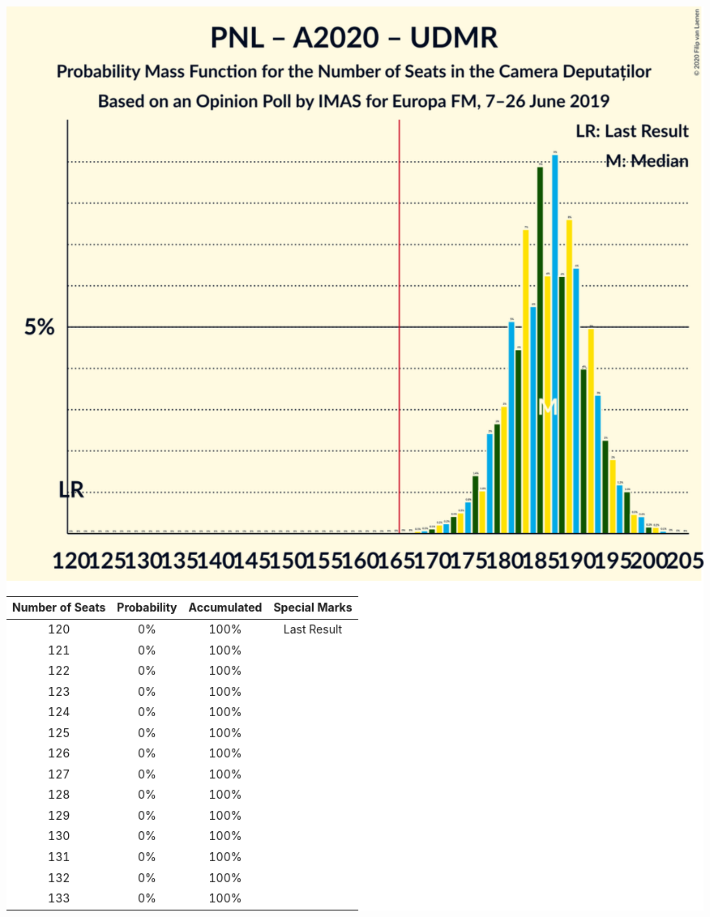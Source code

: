 ![Graph with seats probability mass function not yet produced](2019-06-26-IMAS-coalitions-seats-pmf-pnl–a2020–udmr.png "Seats Probability Mass Function")

| Number of Seats | Probability | Accumulated | Special Marks |
|:---------------:|:-----------:|:-----------:|:-------------:|
| 120 | 0% | 100% | Last Result |
| 121 | 0% | 100% |  |
| 122 | 0% | 100% |  |
| 123 | 0% | 100% |  |
| 124 | 0% | 100% |  |
| 125 | 0% | 100% |  |
| 126 | 0% | 100% |  |
| 127 | 0% | 100% |  |
| 128 | 0% | 100% |  |
| 129 | 0% | 100% |  |
| 130 | 0% | 100% |  |
| 131 | 0% | 100% |  |
| 132 | 0% | 100% |  |
| 133 | 0% | 100% |  |
